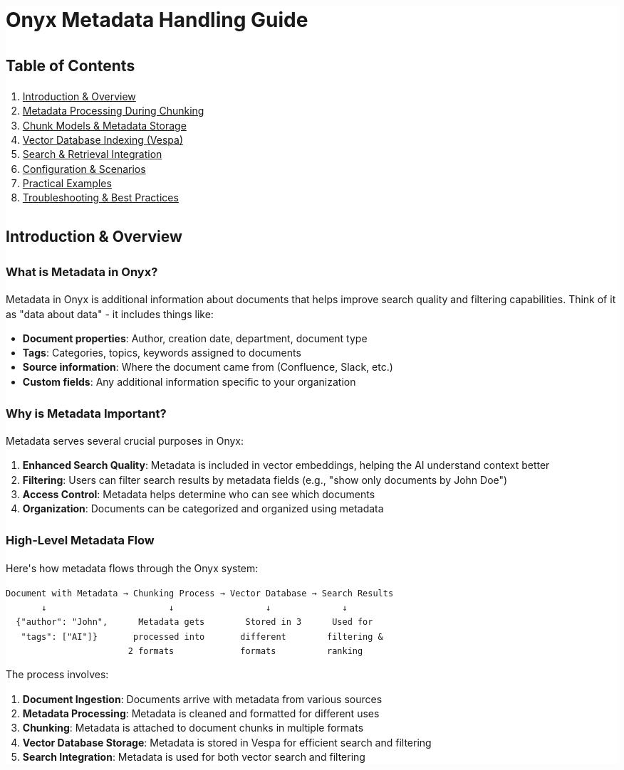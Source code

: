 # Onyx Metadata Handling Guide

## Table of Contents
1. [Introduction & Overview](#introduction--overview)
2. [Metadata Processing During Chunking](#metadata-processing-during-chunking)
3. [Chunk Models & Metadata Storage](#chunk-models--metadata-storage)
4. [Vector Database Indexing (Vespa)](#vector-database-indexing-vespa)
5. [Search & Retrieval Integration](#search--retrieval-integration)
6. [Configuration & Scenarios](#configuration--scenarios)
7. [Practical Examples](#practical-examples)
8. [Troubleshooting & Best Practices](#troubleshooting--best-practices)

## Introduction & Overview

### What is Metadata in Onyx?

Metadata in Onyx is additional information about documents that helps improve search quality and filtering capabilities. Think of it as "data about data" - it includes things like:

- **Document properties**: Author, creation date, department, document type
- **Tags**: Categories, topics, keywords assigned to documents
- **Source information**: Where the document came from (Confluence, Slack, etc.)
- **Custom fields**: Any additional information specific to your organization

### Why is Metadata Important?

Metadata serves several crucial purposes in Onyx:

1. **Enhanced Search Quality**: Metadata is included in vector embeddings, helping the AI understand context better
2. **Filtering**: Users can filter search results by metadata fields (e.g., "show only documents by John Doe")
3. **Access Control**: Metadata helps determine who can see which documents
4. **Organization**: Documents can be categorized and organized using metadata

### High-Level Metadata Flow

Here's how metadata flows through the Onyx system:

```
Document with Metadata → Chunking Process → Vector Database → Search Results
       ↓                        ↓                  ↓              ↓
  {"author": "John",      Metadata gets        Stored in 3      Used for
   "tags": ["AI"]}       processed into       different        filtering &
                        2 formats             formats          ranking
```

The process involves:
1. **Document Ingestion**: Documents arrive with metadata from various sources
2. **Metadata Processing**: Metadata is cleaned and formatted for different uses
3. **Chunking**: Metadata is attached to document chunks in multiple formats
4. **Vector Database Storage**: Metadata is stored in Vespa for efficient search and filtering
5. **Search Integration**: Metadata is used for both vector search and filtering
